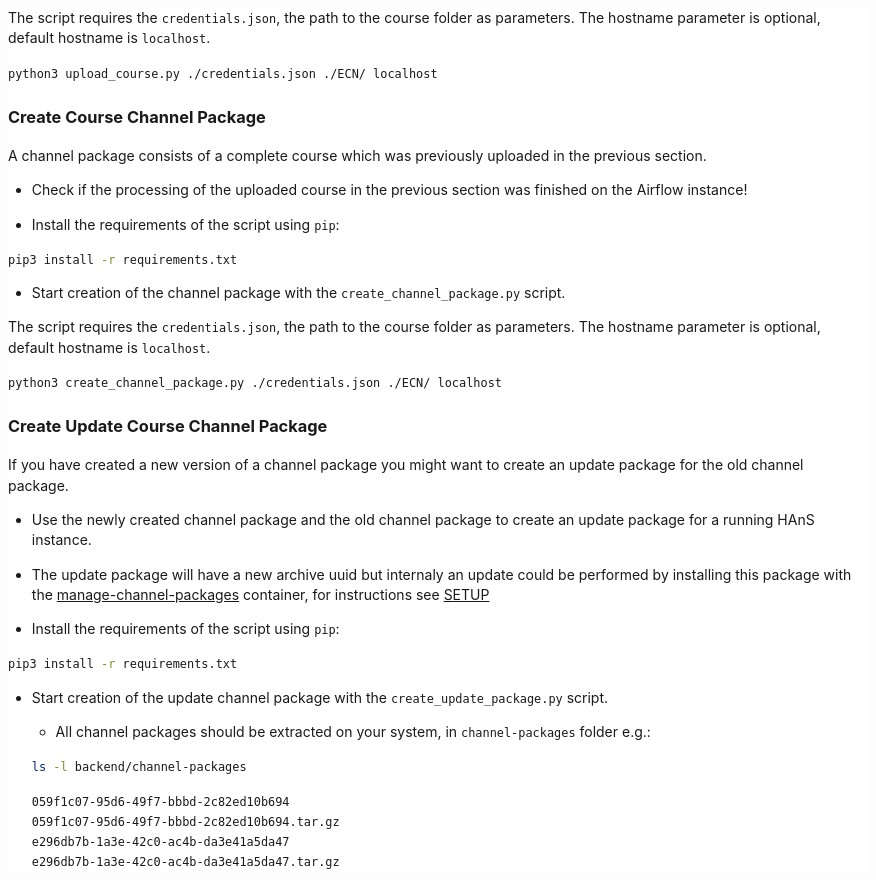 The script requires the `credentials.json`, the path to the course folder as parameters.
The hostname parameter is optional, default hostname is `localhost`.

```bash
python3 upload_course.py ./credentials.json ./ECN/ localhost
```

### Create Course Channel Package

A channel package consists of a complete course which was
previously uploaded in the previous section.

- Check if the processing of the uploaded course in the previous section
was finished on the Airflow instance!

- Install the requirements of the script using `pip`:

```bash
pip3 install -r requirements.txt
```

- Start creation of the channel package with the `create_channel_package.py` script.

The script requires the `credentials.json`, the path to the course folder as parameters.
The hostname parameter is optional, default hostname is `localhost`.

```bash
python3 create_channel_package.py ./credentials.json ./ECN/ localhost
```

### Create Update Course Channel Package

If you have created a new version of a channel package you might want to create
an update package for the old channel package.

- Use the newly created channel package and the old channel package to create
  an update package for a running HAnS instance.

- The update package will have a new archive uuid but internaly an update could be performed by installing
  this package with the [manage-channel-packages](./../../backend/manage-channel-packages/) container,
  for instructions see [SETUP](./../../SETUP.md#install-channel-package)

- Install the requirements of the script using `pip`:

```bash
pip3 install -r requirements.txt
```

- Start creation of the update channel package with the `create_update_package.py` script.

  - All channel packages should be extracted on your system, in `channel-packages` folder e.g.:

  ```bash
  ls -l backend/channel-packages
  ```

  ```bash
  059f1c07-95d6-49f7-bbbd-2c82ed10b694
  059f1c07-95d6-49f7-bbbd-2c82ed10b694.tar.gz
  e296db7b-1a3e-42c0-ac4b-da3e41a5da47
  e296db7b-1a3e-42c0-ac4b-da3e41a5da47.tar.gz
  ```
